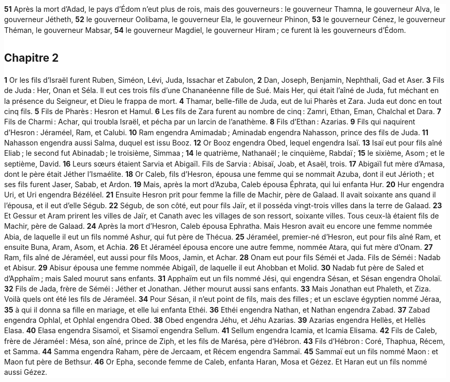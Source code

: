 **51** Après la mort d’Adad, le pays d’Édom n’eut plus de rois, mais des gouverneurs : le gouverneur Thamna, le gouverneur Alva, le gouverneur Jétheth,
**52** le gouverneur Oolibama, le gouverneur Ela, le gouverneur Phinon,
**53** le gouverneur Cénez, le gouverneur Théman, le gouverneur Mabsar,
**54** le gouverneur Magdiel, le gouverneur Hiram ; ce furent là les gouverneurs d’Édom.

## Chapitre 2

**1** Or les fils d’Israël furent Ruben, Siméon, Lévi, Juda, Issachar et Zabulon,
**2** Dan, Joseph, Benjamin, Nephthali, Gad et Aser.
**3** Fils de Juda : Her, Onan et Séla. Il eut ces trois fils d’une Chananéenne fille de Sué. Mais Her, qui était l’aîné de Juda, fut méchant en la présence du Seigneur, et Dieu le frappa de mort.
**4** Thamar, belle-fille de Juda, eut de lui Pharès et Zara. Juda eut donc en tout cinq fils.
**5** Fils de Pharès : Hesron et Hamul.
**6** Les fils de Zara furent au nombre de cinq : Zamri, Ethan, Eman, Chalchal et Dara.
**7** Fils de Charmi : Achar, qui troubla Israël, et pécha par un larcin de l’anathème.
**8** Fils d’Ethan : Azarias.
**9** Fils qui naquirent d’Hesron : Jéraméel, Ram, et Calubi.
**10** Ram engendra Amimadab ; Aminadab engendra Nahasson, prince des fils de Juda.
**11** Nahasson engendra aussi Salma, duquel est issu Booz.
**12** Or Booz engendra Obed, lequel engendra Isaï.
**13** Isaï eut pour fils aîné Eliab ; le second fut Abinadab ; le troisième, Simmaa ;
**14** le quatrième, Nathanaël ; le cinquième, Rabdaï ;
**15** le sixième, Asom ; et le septième, David.
**16** Leurs sœurs étaient Sarvia et Abigaïl. Fils de Sarvia : Abisaï, Joab, et Asaël, trois.
**17** Abigaïl fut mère d’Amasa, dont le père était Jéther l’Ismaélite.
**18** Or Caleb, fils d’Hesron, épousa une femme qui se nommait Azuba, dont il eut Jérioth ; et ses fils furent Jaser, Sabab, et Ardon.
**19** Mais, après la mort d’Azuba, Caleb épousa Éphrata, qui lui enfanta Hur.
**20** Hur engendra Uri, et Uri engendra Bézéléel.
**21** Ensuite Hesron prit pour femme la fille de Machir, père de Galaad. Il avait soixante ans quand il l’épousa, et il eut d’elle Ségub.
**22** Ségub, de son côté, eut pour fils Jaïr, et il posséda vingt-trois villes dans la terre de Galaad.
**23** Et Gessur et Aram prirent les villes de Jaïr, et Canath avec les villages de son ressort, soixante villes. Tous ceux-là étaient fils de Machir, père de Galaad.
**24** Après la mort d’Hesron, Caleb épousa Ephratha. Mais Hesron avait eu encore une femme nommée Abia, de laquelle il eut un fils nommé Ashur, qui fut père de Thécua.
**25** Jéraméel, premier-né d’Hesron, eut pour fils aîné Ram, et ensuite Buna, Aram, Asom, et Achia.
**26** Et Jéraméel épousa encore une autre femme, nommée Atara, qui fut mère d’Onam.
**27** Ram, fils aîné de Jéraméel, eut aussi pour fils Moos, Jamin, et Achar.
**28** Onam eut pour fils Séméi et Jada. Fils de Séméi : Nadab et Abisur.
**29** Abisur épousa une femme nommée Abigaïl, de laquelle il eut Ahobban et Molid.
**30** Nadab fut père de Saled et d’Apphaïm ; mais Saled mourut sans enfants.
**31** Apphaïm eut un fils nommé Jési, qui engendra Sésan, et Sésan engendra Oholaï.
**32** Fils de Jada, frère de Séméi : Jéther et Jonathan. Jéther mourut aussi sans enfants.
**33** Mais Jonathan eut Phaleth, et Ziza. Voilà quels ont été les fils de Jéraméel.
**34** Pour Sésan, il n’eut point de fils, mais des filles ; et un esclave égyptien nommé Jéraa,
**35** à qui il donna sa fille en mariage, et elle lui enfanta Ethéi.
**36** Ethéi engendra Nathan, et Nathan engendra Zabad.
**37** Zabad engendra Ophlal, et Ophlal engendra Obed.
**38** Obed engendra Jéhu, et Jéhu Azarias.
**39** Azarias engendra Hellès, et Hellès Elasa.
**40** Elasa engendra Sisamoï, et Sisamoï engendra Sellum.
**41** Sellum engendra Icamia, et Icamia Elisama.
**42** Fils de Caleb, frère de Jéraméel : Mésa, son aîné, prince de Ziph, et les fils de Marésa, père d’Hébron.
**43** Fils d’Hébron : Coré, Thaphua, Récem, et Samma.
**44** Samma engendra Raham, père de Jercaam, et Récem engendra Sammaï.
**45** Sammaï eut un fils nommé Maon : et Maon fut père de Bethsur.
**46** Or Epha, seconde femme de Caleb, enfanta Haran, Mosa et Gézez. Et Haran eut un fils nommé aussi Gézez.